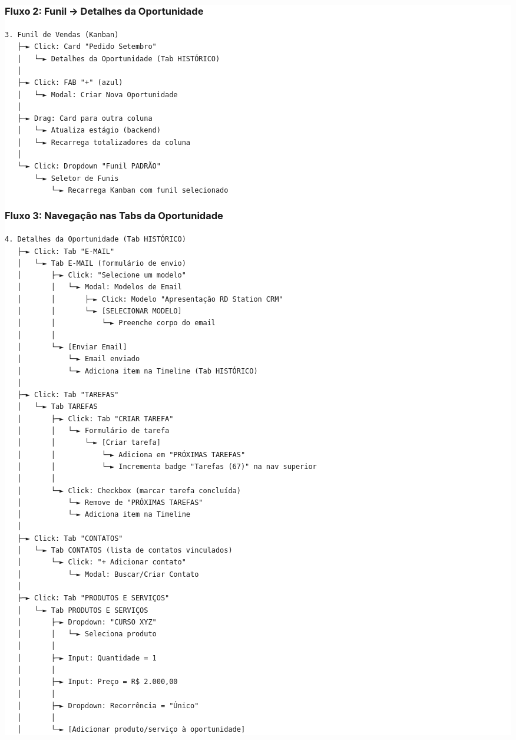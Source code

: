 ### **Fluxo 2: Funil → Detalhes da Oportunidade**

```
3. Funil de Vendas (Kanban)
   ├─► Click: Card "Pedido Setembro"
   │   └─► Detalhes da Oportunidade (Tab HISTÓRICO)
   │
   ├─► Click: FAB "+" (azul)
   │   └─► Modal: Criar Nova Oportunidade
   │
   ├─► Drag: Card para outra coluna
   │   └─► Atualiza estágio (backend)
   │   └─► Recarrega totalizadores da coluna
   │
   └─► Click: Dropdown "Funil PADRÃO"
       └─► Seletor de Funis
           └─► Recarrega Kanban com funil selecionado
```

### **Fluxo 3: Navegação nas Tabs da Oportunidade**

```
4. Detalhes da Oportunidade (Tab HISTÓRICO)
   ├─► Click: Tab "E-MAIL"
   │   └─► Tab E-MAIL (formulário de envio)
   │       ├─► Click: "Selecione um modelo"
   │       │   └─► Modal: Modelos de Email
   │       │       ├─► Click: Modelo "Apresentação RD Station CRM"
   │       │       └─► [SELECIONAR MODELO]
   │       │           └─► Preenche corpo do email
   │       │
   │       └─► [Enviar Email]
   │           └─► Email enviado
   │           └─► Adiciona item na Timeline (Tab HISTÓRICO)
   │
   ├─► Click: Tab "TAREFAS"
   │   └─► Tab TAREFAS
   │       ├─► Click: Tab "CRIAR TAREFA"
   │       │   └─► Formulário de tarefa
   │       │       └─► [Criar tarefa]
   │       │           └─► Adiciona em "PRÓXIMAS TAREFAS"
   │       │           └─► Incrementa badge "Tarefas (67)" na nav superior
   │       │
   │       └─► Click: Checkbox (marcar tarefa concluída)
   │           └─► Remove de "PRÓXIMAS TAREFAS"
   │           └─► Adiciona item na Timeline
   │
   ├─► Click: Tab "CONTATOS"
   │   └─► Tab CONTATOS (lista de contatos vinculados)
   │       └─► Click: "+ Adicionar contato"
   │           └─► Modal: Buscar/Criar Contato
   │
   ├─► Click: Tab "PRODUTOS E SERVIÇOS"
   │   └─► Tab PRODUTOS E SERVIÇOS
   │       ├─► Dropdown: "CURSO XYZ"
   │       │   └─► Seleciona produto
   │       │
   │       ├─► Input: Quantidade = 1
   │       │
   │       ├─► Input: Preço = R$ 2.000,00
   │       │
   │       ├─► Dropdown: Recorrência = "Único"
   │       │
   │       └─► [Adicionar produto/serviço à oportunidade]
```